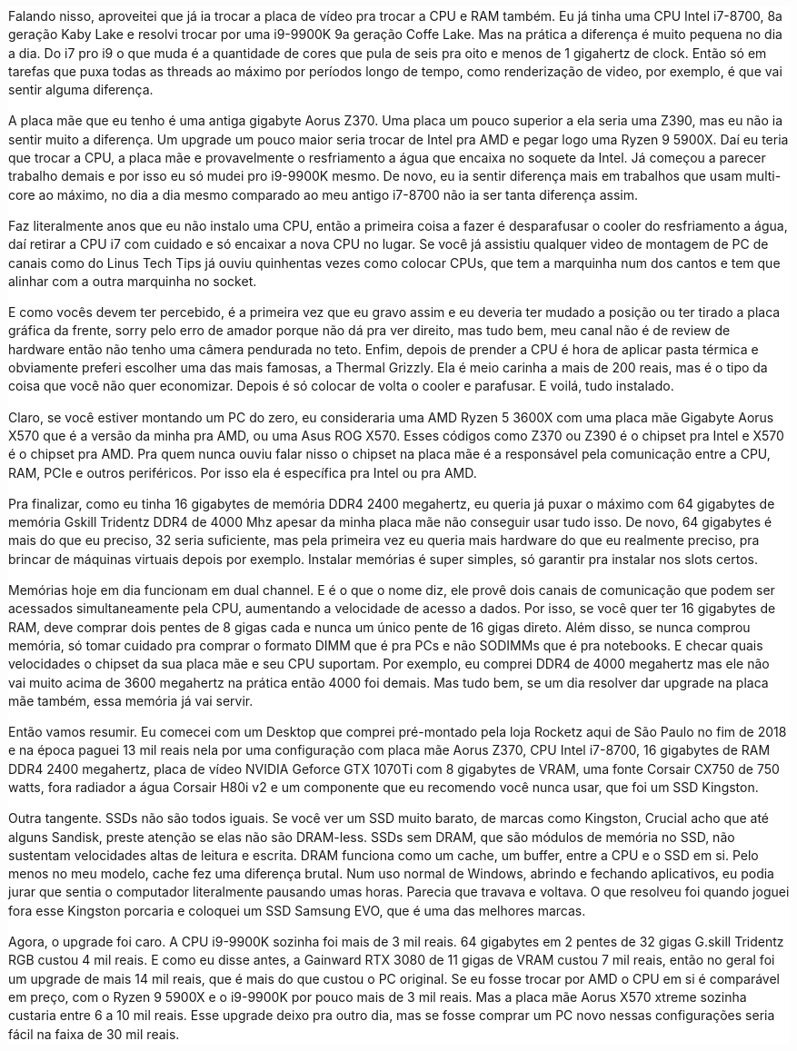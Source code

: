 <p>Falando nisso, aproveitei que já ia trocar a placa de vídeo pra trocar a CPU e RAM também. Eu já tinha uma CPU Intel i7-8700, 8a geração Kaby Lake e resolvi trocar por uma i9-9900K 9a geração Coffe Lake. Mas na prática a diferença é muito pequena no dia a dia. Do i7 pro i9 o que muda é a quantidade de cores que pula de seis pra oito e menos de 1 gigahertz de clock. Então só em tarefas que puxa todas as threads ao máximo por períodos longo de tempo, como renderização de video, por exemplo, é que vai sentir alguma diferença.</p>
<p>A placa mãe que eu tenho é uma antiga gigabyte Aorus Z370. Uma placa um pouco superior a ela seria uma Z390, mas eu não ia sentir muito a diferença. Um upgrade um pouco maior seria trocar de Intel pra AMD e pegar logo uma Ryzen 9 5900X. Daí eu teria que trocar a CPU, a placa mãe e provavelmente o resfriamento a água que encaixa no soquete da Intel. Já começou a parecer trabalho demais e por isso eu só mudei pro i9-9900K mesmo. De novo, eu ia sentir diferença mais em trabalhos que usam multi-core ao máximo, no dia a dia mesmo comparado ao meu antigo i7-8700 não ia ser tanta diferença assim.</p>
<p>Faz literalmente anos que eu não instalo uma CPU, então a primeira coisa a fazer é desparafusar o cooler do resfriamento a água, daí retirar a CPU i7 com cuidado e só encaixar a nova CPU no lugar. Se você já assistiu qualquer video de montagem de PC de canais como do Linus Tech Tips já ouviu quinhentas vezes como colocar CPUs, que tem a marquinha num dos cantos e tem que alinhar com a outra marquinha no socket.</p>
<p>E como vocês devem ter percebido, é a primeira vez que eu gravo assim e eu deveria ter mudado a posição ou ter tirado a placa gráfica da frente, sorry pelo erro de amador porque não dá pra ver direito, mas tudo bem, meu canal não é de review de hardware então não tenho uma câmera pendurada no teto. Enfim, depois de prender a CPU é hora de aplicar pasta térmica e obviamente preferi escolher uma das mais famosas, a Thermal Grizzly. Ela é meio carinha a mais de 200 reais, mas é o tipo da coisa que você não quer economizar. Depois é só colocar de volta o cooler e parafusar. E voilá, tudo instalado.</p>
<p>Claro, se você estiver montando um PC do zero, eu consideraria uma AMD Ryzen 5 3600X com uma placa mãe Gigabyte Aorus X570 que é a versão da minha pra AMD, ou uma Asus ROG X570. Esses códigos como Z370 ou Z390 é o chipset pra Intel e X570 é o chipset pra AMD. Pra quem nunca ouviu falar nisso o chipset na placa mãe é a responsável pela comunicação entre a CPU, RAM, PCIe e outros periféricos. Por isso ela é específica pra Intel ou pra AMD.</p>
<p>Pra finalizar, como eu tinha 16 gigabytes de memória DDR4 2400 megahertz, eu queria já puxar o máximo com 64 gigabytes de memória Gskill Tridentz DDR4 de 4000 Mhz apesar da minha placa mãe não conseguir usar tudo isso. De novo, 64 gigabytes é mais do que eu preciso, 32 seria suficiente, mas pela primeira vez eu queria mais hardware do que eu realmente preciso, pra brincar de máquinas virtuais depois por exemplo. Instalar memórias é super simples, só garantir pra instalar nos slots certos.</p>
<p>Memórias hoje em dia funcionam em dual channel. E é o que o nome diz, ele provê dois canais de comunicação que podem ser acessados simultaneamente pela CPU, aumentando a velocidade de acesso a dados. Por isso, se você quer ter 16 gigabytes de RAM, deve comprar dois pentes de 8 gigas cada e nunca um único pente de 16 gigas direto. Além disso, se nunca comprou memória, só tomar cuidado pra comprar o formato DIMM que é pra PCs e não SODIMMs que é pra notebooks. E checar quais velocidades o chipset da sua placa mãe e seu CPU suportam. Por exemplo, eu comprei DDR4 de 4000 megahertz mas ele não vai muito acima de 3600 megahertz na prática então 4000 foi demais. Mas tudo bem, se um dia resolver dar upgrade na placa mãe também, essa memória já vai servir.</p>
<p>Então vamos resumir. Eu comecei com um Desktop que comprei pré-montado pela loja Rocketz aqui de São Paulo no fim de 2018 e na época paguei 13 mil reais nela por uma configuração com placa mãe Aorus Z370, CPU Intel i7-8700, 16 gigabytes de RAM DDR4 2400 megahertz, placa de vídeo NVIDIA Geforce GTX 1070Ti com 8 gigabytes de VRAM, uma fonte Corsair CX750 de 750 watts, fora radiador a água Corsair H80i v2 e um componente que eu recomendo você nunca usar, que foi um SSD Kingston.</p>
<p>Outra tangente. SSDs não são todos iguais. Se você ver um SSD muito barato, de marcas como Kingston, Crucial acho que até alguns Sandisk, preste atenção se elas não são DRAM-less. SSDs sem DRAM, que são módulos de memória no SSD, não sustentam velocidades altas de leitura e escrita. DRAM funciona como um cache, um buffer, entre a CPU e o SSD em si. Pelo menos no meu modelo, cache fez uma diferença brutal. Num uso normal de Windows, abrindo e fechando aplicativos, eu podia jurar que sentia o computador literalmente pausando umas horas. Parecia que travava e voltava. O que resolveu foi quando joguei fora esse Kingston porcaria e coloquei um SSD Samsung EVO, que é uma das melhores marcas.</p>
<p>Agora, o upgrade foi caro. A CPU i9-9900K sozinha foi mais de 3 mil reais. 64 gigabytes em 2 pentes de 32 gigas G.skill Tridentz RGB custou 4 mil reais. E como eu disse antes, a Gainward RTX 3080 de 11 gigas de VRAM custou 7 mil reais, então no geral foi um upgrade de mais 14 mil reais, que é mais do que custou o PC original. Se eu fosse trocar por AMD o CPU em si é comparável em preço, com o Ryzen 9 5900X e o i9-9900K por pouco mais de 3 mil reais. Mas a placa mãe Aorus X570 xtreme sozinha custaria entre 6 a 10 mil reais. Esse upgrade deixo pra outro dia, mas se fosse comprar um PC novo nessas configurações seria fácil na faixa de 30 mil reais.</p>